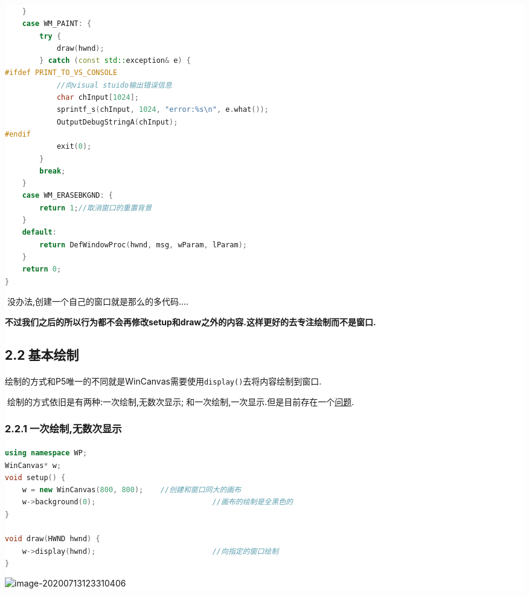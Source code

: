 ```C++
	}
	case WM_PAINT: {
		try {
			draw(hwnd);
		} catch (const std::exception& e) {
#ifdef PRINT_TO_VS_CONSOLE
			//向visual stuido输出错误信息
			char chInput[1024];
			sprintf_s(chInput, 1024, "error:%s\n", e.what());
			OutputDebugStringA(chInput);
#endif
			exit(0);
		}
		break;
	}
	case WM_ERASEBKGND: {
		return 1;//取消窗口的重置背景
	}
	default:
		return DefWindowProc(hwnd, msg, wParam, lParam);
	}
	return 0;
}
```

​	没办法,创建一个自己的窗口就是那么的多代码....

​	**不过我们之后的所以行为都不会再修改setup和draw之外的内容.这样更好的去专注绘制而不是窗口.**

## 2.2 基本绘制

​	绘制的方式和P5唯一的不同就是WinCanvas需要使用`display()`去将内容绘制到窗口.

​	绘制的方式依旧是有两种:一次绘制,无数次显示; 和一次绘制,一次显示.但是目前存在一个[问题](##使用WinCanvas(width,height)和WinCanvas(hWnd)的效率问题).

### 2.2.1 一次绘制,无数次显示

```C++
using namespace WP;
WinCanvas* w;
void setup() {
	w = new WinCanvas(800, 800);	//创建和窗口同大的画布
	w->background(0);							//画布的绘制是全黑色的
}

void draw(HWND hwnd) {
	w->display(hwnd);							//向指定的窗口绘制
}
```

![image-20200713123310406](https://i.loli.net/2020/07/13/6yUi45dTBGfh3cC.png)
